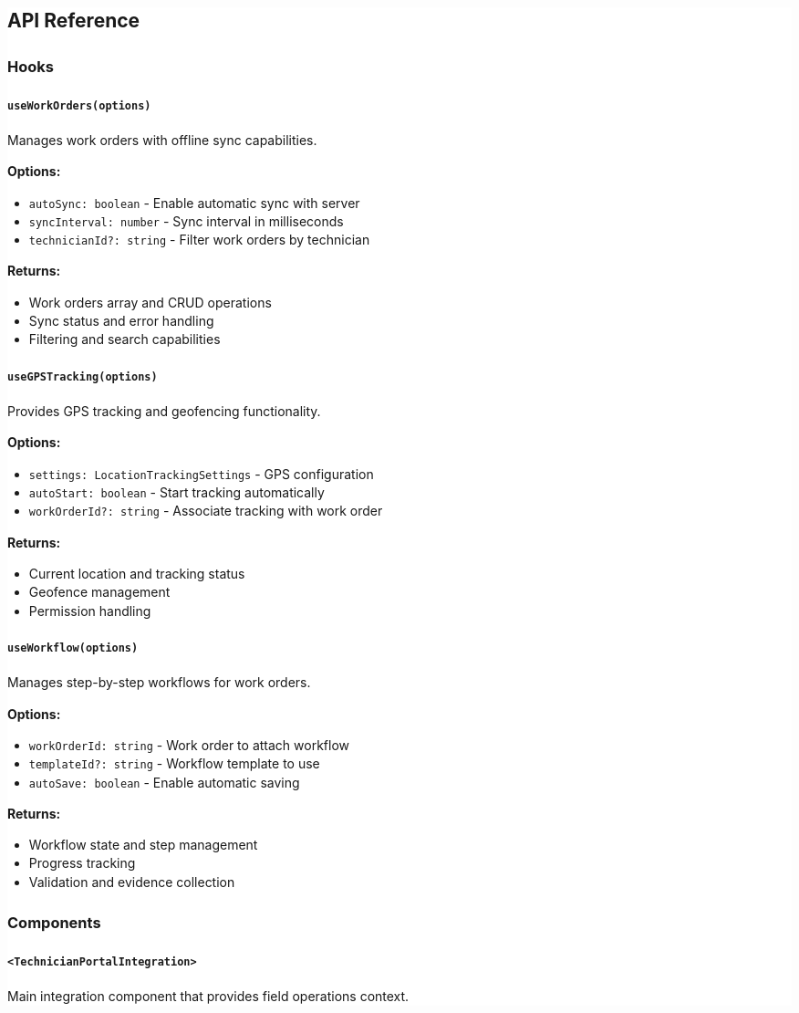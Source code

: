 ## API Reference

### Hooks

#### `useWorkOrders(options)`

Manages work orders with offline sync capabilities.

**Options:**

- `autoSync: boolean` - Enable automatic sync with server
- `syncInterval: number` - Sync interval in milliseconds
- `technicianId?: string` - Filter work orders by technician

**Returns:**

- Work orders array and CRUD operations
- Sync status and error handling
- Filtering and search capabilities

#### `useGPSTracking(options)`

Provides GPS tracking and geofencing functionality.

**Options:**

- `settings: LocationTrackingSettings` - GPS configuration
- `autoStart: boolean` - Start tracking automatically
- `workOrderId?: string` - Associate tracking with work order

**Returns:**

- Current location and tracking status
- Geofence management
- Permission handling

#### `useWorkflow(options)`

Manages step-by-step workflows for work orders.

**Options:**

- `workOrderId: string` - Work order to attach workflow
- `templateId?: string` - Workflow template to use
- `autoSave: boolean` - Enable automatic saving

**Returns:**

- Workflow state and step management
- Progress tracking
- Validation and evidence collection

### Components

#### `<TechnicianPortalIntegration>`

Main integration component that provides field operations context.
